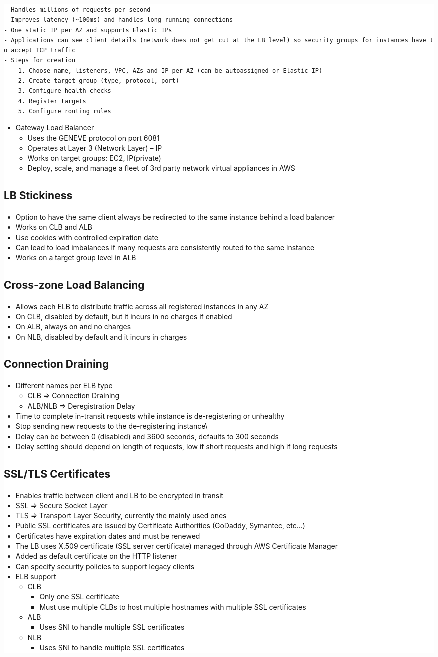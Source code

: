     - Handles millions of requests per second
    - Improves latency (~100ms) and handles long-running connections
    - One static IP per AZ and supports Elastic IPs
    - Applications can see client details (network does not get cut at the LB level) so security groups for instances have to accept TCP traffic
    - Steps for creation
        1. Choose name, listeners, VPC, AZs and IP per AZ (can be autoassigned or Elastic IP)
        2. Create target group (type, protocol, port)
        3. Configure health checks
        4. Register targets
        5. Configure routing rules
- Gateway Load Balancer
    - Uses the GENEVE protocol on port 6081
    - Operates at Layer 3 (Network Layer) – IP
    - Works on target groups: EC2, IP(private)
    - Deploy, scale, and manage a fleet of 3rd party network virtual appliances in AWS
    
## LB Stickiness

- Option to have the same client always be redirected to the same instance behind a load balancer
- Works on CLB and ALB
- Use cookies with controlled expiration date
- Can lead to load imbalances if many requests are consistently routed to the same instance
- Works on a target group level in ALB

## Cross-zone Load Balancing

- Allows each ELB to distribute traffic across all registered instances in any AZ
- On CLB, disabled by default, but it incurs in no charges if enabled
- On ALB, always on and no charges
- On NLB, disabled by default and it incurs in charges

## Connection Draining

- Different names per ELB type
    - CLB ⇒ Connection Draining
    - ALB/NLB ⇒ Deregistration Delay
- Time to complete in-transit requests while instance is de-registering or unhealthy
- Stop sending new requests to the de-registering instance\
- Delay can be between 0 (disabled) and 3600 seconds, defaults to 300 seconds
- Delay setting should depend on length of requests, low if short requests and high if long requests

## SSL/TLS Certificates

- Enables traffic between client and LB to be encrypted in transit
- SSL ⇒ Secure Socket Layer
- TLS ⇒ Transport Layer Security, currently the mainly used ones
- Public SSL certificates are issued by Certificate Authorities (GoDaddy, Symantec, etc...)
- Certificates have expiration dates and must be renewed
- The LB uses X.509 certificate (SSL server certificate) managed through AWS Certificate Manager
- Added as default certificate on the HTTP listener
- Can specify security policies to support legacy clients
- ELB support
    - CLB
        - Only one SSL certificate
        - Must use multiple CLBs to host multiple hostnames with multiple SSL certificates
    - ALB
        - Uses SNI to handle multiple SSL certificates
    - NLB
        - Uses SNI to handle multiple SSL certificates
